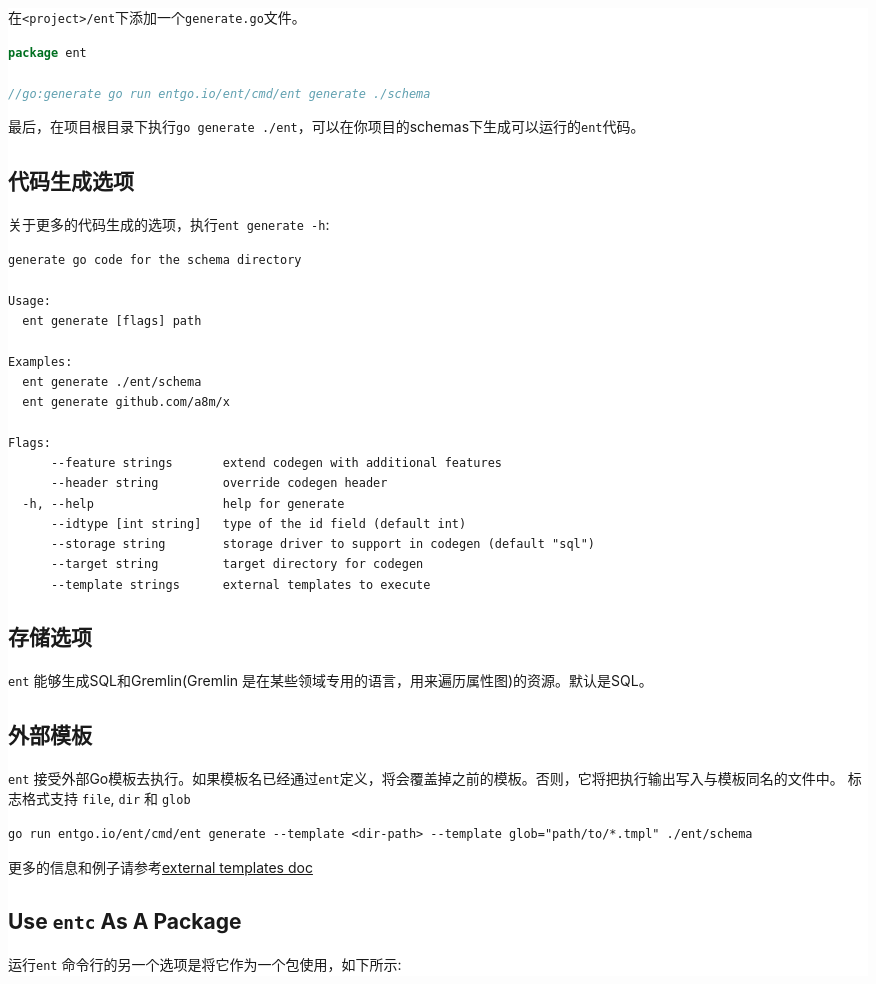 在`<project>/ent`下添加一个`generate.go`文件。

```go
package ent

//go:generate go run entgo.io/ent/cmd/ent generate ./schema
```

最后，在项目根目录下执行`go generate ./ent`，可以在你项目的schemas下生成可以运行的`ent`代码。

## 代码生成选项

关于更多的代码生成的选项，执行`ent generate -h`:

```console
generate go code for the schema directory

Usage:
  ent generate [flags] path

Examples:
  ent generate ./ent/schema
  ent generate github.com/a8m/x

Flags:
      --feature strings       extend codegen with additional features
      --header string         override codegen header
  -h, --help                  help for generate
      --idtype [int string]   type of the id field (default int)
      --storage string        storage driver to support in codegen (default "sql")
      --target string         target directory for codegen
      --template strings      external templates to execute
```

## 存储选项

`ent` 能够生成SQL和Gremlin(Gremlin 是在某些领域专用的语言，用来遍历属性图)的资源。默认是SQL。

## 外部模板

`ent` 接受外部Go模板去执行。如果模板名已经通过`ent`定义，将会覆盖掉之前的模板。否则，它将把执行输出写入与模板同名的文件中。
标志格式支持 `file`, `dir` 和 `glob`

```console
go run entgo.io/ent/cmd/ent generate --template <dir-path> --template glob="path/to/*.tmpl" ./ent/schema
```

更多的信息和例子请参考[external templates doc](templates.md)

## Use `entc` As A Package

运行`ent` 命令行的另一个选项是将它作为一个包使用，如下所示:
